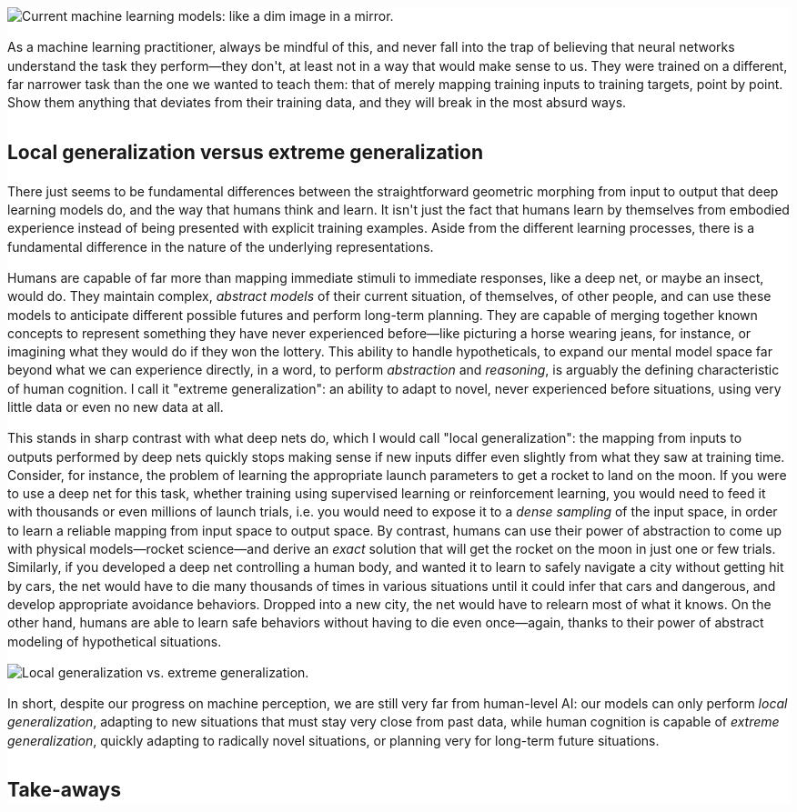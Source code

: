 ![Current machine learning models: like a dim image in a mirror.](https://blog.keras.io/img/limitations-of-dl/ml_model.png)

As a machine learning practitioner, always be mindful of this, and never fall into the trap of believing that neural networks understand the task they perform—they don't, at least not in a way that would make sense to us. They were trained on a different, far narrower task than the one we wanted to teach them: that of merely mapping training inputs to training targets, point by point. Show them anything that deviates from their training data, and they will break in the most absurd ways.

## Local generalization versus extreme generalization

There just seems to be fundamental differences between the straightforward geometric morphing from input to output that deep learning models do, and the way that humans think and learn. It isn't just the fact that humans learn by themselves from embodied experience instead of being presented with explicit training examples. Aside from the different learning processes, there is a fundamental difference in the nature of the underlying representations.

Humans are capable of far more than mapping immediate stimuli to immediate responses, like a deep net, or maybe an insect, would do. They maintain complex, *abstract models* of their current situation, of themselves, of other people, and can use these models to anticipate different possible futures and perform long-term planning. They are capable of merging together known concepts to represent something they have never experienced before—like picturing a horse wearing jeans, for instance, or imagining what they would do if they won the lottery. This ability to handle hypotheticals, to expand our mental model space far beyond what we can experience directly, in a word, to perform *abstraction* and *reasoning*, is arguably the defining characteristic of human cognition. I call it "extreme generalization": an ability to adapt to novel, never experienced before situations, using very little data or even no new data at all.

This stands in sharp contrast with what deep nets do, which I would call "local generalization": the mapping from inputs to outputs performed by deep nets quickly stops making sense if new inputs differ even slightly from what they saw at training time. Consider, for instance, the problem of learning the appropriate launch parameters to get a rocket to land on the moon. If you were to use a deep net for this task, whether training using supervised learning or reinforcement learning, you would need to feed it with thousands or even millions of launch trials, i.e. you would need to expose it to a *dense sampling* of the input space, in order to learn a reliable mapping from input space to output space. By contrast, humans can use their power of abstraction to come up with physical models—rocket science—and derive an *exact* solution that will get the rocket on the moon in just one or few trials. Similarly, if you developed a deep net controlling a human body, and wanted it to learn to safely navigate a city without getting hit by cars, the net would have to die many thousands of times in various situations until it could infer that cars and dangerous, and develop appropriate avoidance behaviors. Dropped into a new city, the net would have to relearn most of what it knows. On the other hand, humans are able to learn safe behaviors without having to die even once—again, thanks to their power of abstract modeling of hypothetical situations.

![Local generalization vs. extreme generalization.](https://blog.keras.io/img/limitations-of-dl/local_vs_extreme_generalization.png)

In short, despite our progress on machine perception, we are still very far from human-level AI: our models can only perform *local generalization*, adapting to new situations that must stay very close from past data, while human cognition is capable of *extreme generalization*, quickly adapting to radically novel situations, or planning very for long-term future situations.

## Take-aways
